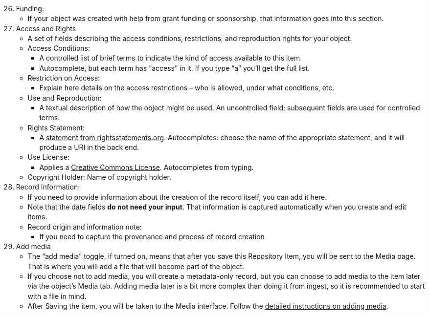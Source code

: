 26.	Funding:
    * If your object was created with help from grant funding or sponsorship, that information goes into this section.
27.	Access and Rights
    * A set of fields describing the access conditions, restrictions, and reproduction rights for your object.
    * Access Conditions: 
        * A controlled list of brief terms to indicate the kind of access available to this item. 
        * Autocomplete, but each term has “access” in it. If you type “a” you’ll get the full list.
    * Restriction on Access:
        * Explain here details on the access restrictions – who is allowed, under what conditions, etc.
    * Use and Reproduction:
        * A textual description of how the object might be used. An uncontrolled field; subsequent fields are used for controlled terms.
    * Rights Statement:
        * A [statement from rightsstatements.org](https://rightsstatements.org/page/1.0/?language=en). Autocompletes: choose the name of the appropriate statement, and it will produce a URI in the back end.
    * Use License:
        * Applies a [Creative Commons License](https://creativecommons.org/share-your-work/). Autocompletes from typing.
    * Copyright Holder: Name of copyright holder.
28.	Record Information:
    * If you need to provide information about the creation of the record itself, you can add it here.
    * Note that the date fields **do not need your input**. That information is captured automatically when you create and edit items.
    * Record origin and information note: 
        * If you need to capture the provenance and process of record creation
29.	Add media
    * The “add media” toggle, if turned on, means that after you save this Repository Item, you will be sent to the Media page. That is where you will add a file that will become part of the object.
    * If you choose not to add media, you will create a metadata-only record, but you can choose to add media to the item later via the object’s Media tab. Adding media later is a bit more complex than doing it from ingest, so it is recommended to start with a file in mind.
    * After Saving the item, you will be taken to the Media interface. Follow the [detailed instructions on adding media](/arca-docs/docs/how-to/managing-objects/media.md).
